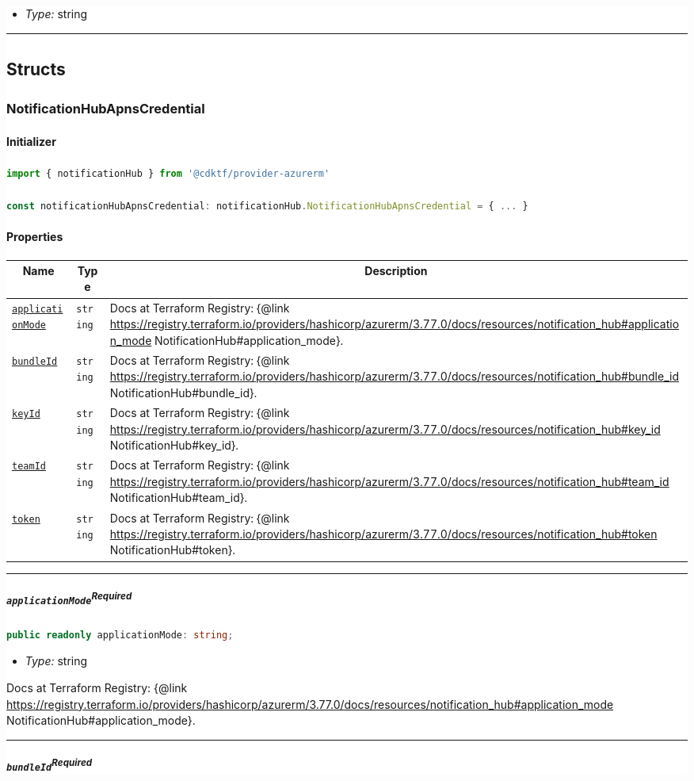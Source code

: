 - *Type:* string

---

## Structs <a name="Structs" id="Structs"></a>

### NotificationHubApnsCredential <a name="NotificationHubApnsCredential" id="@cdktf/provider-azurerm.notificationHub.NotificationHubApnsCredential"></a>

#### Initializer <a name="Initializer" id="@cdktf/provider-azurerm.notificationHub.NotificationHubApnsCredential.Initializer"></a>

```typescript
import { notificationHub } from '@cdktf/provider-azurerm'

const notificationHubApnsCredential: notificationHub.NotificationHubApnsCredential = { ... }
```

#### Properties <a name="Properties" id="Properties"></a>

| **Name** | **Type** | **Description** |
| --- | --- | --- |
| <code><a href="#@cdktf/provider-azurerm.notificationHub.NotificationHubApnsCredential.property.applicationMode">applicationMode</a></code> | <code>string</code> | Docs at Terraform Registry: {@link https://registry.terraform.io/providers/hashicorp/azurerm/3.77.0/docs/resources/notification_hub#application_mode NotificationHub#application_mode}. |
| <code><a href="#@cdktf/provider-azurerm.notificationHub.NotificationHubApnsCredential.property.bundleId">bundleId</a></code> | <code>string</code> | Docs at Terraform Registry: {@link https://registry.terraform.io/providers/hashicorp/azurerm/3.77.0/docs/resources/notification_hub#bundle_id NotificationHub#bundle_id}. |
| <code><a href="#@cdktf/provider-azurerm.notificationHub.NotificationHubApnsCredential.property.keyId">keyId</a></code> | <code>string</code> | Docs at Terraform Registry: {@link https://registry.terraform.io/providers/hashicorp/azurerm/3.77.0/docs/resources/notification_hub#key_id NotificationHub#key_id}. |
| <code><a href="#@cdktf/provider-azurerm.notificationHub.NotificationHubApnsCredential.property.teamId">teamId</a></code> | <code>string</code> | Docs at Terraform Registry: {@link https://registry.terraform.io/providers/hashicorp/azurerm/3.77.0/docs/resources/notification_hub#team_id NotificationHub#team_id}. |
| <code><a href="#@cdktf/provider-azurerm.notificationHub.NotificationHubApnsCredential.property.token">token</a></code> | <code>string</code> | Docs at Terraform Registry: {@link https://registry.terraform.io/providers/hashicorp/azurerm/3.77.0/docs/resources/notification_hub#token NotificationHub#token}. |

---

##### `applicationMode`<sup>Required</sup> <a name="applicationMode" id="@cdktf/provider-azurerm.notificationHub.NotificationHubApnsCredential.property.applicationMode"></a>

```typescript
public readonly applicationMode: string;
```

- *Type:* string

Docs at Terraform Registry: {@link https://registry.terraform.io/providers/hashicorp/azurerm/3.77.0/docs/resources/notification_hub#application_mode NotificationHub#application_mode}.

---

##### `bundleId`<sup>Required</sup> <a name="bundleId" id="@cdktf/provider-azurerm.notificationHub.NotificationHubApnsCredential.property.bundleId"></a>
